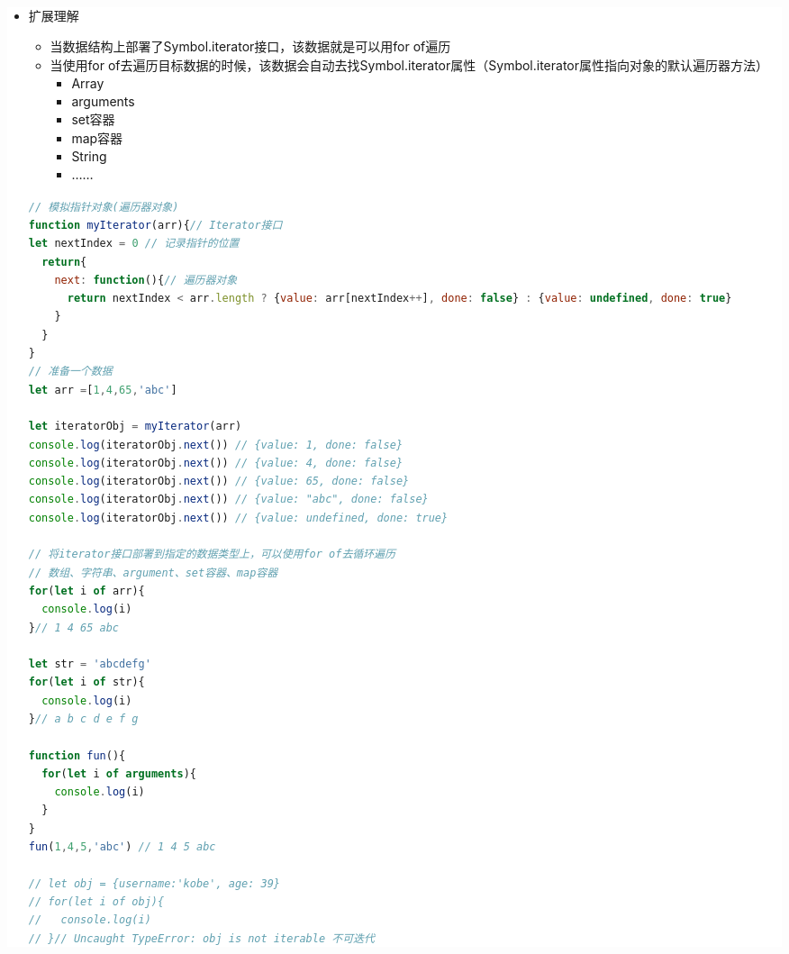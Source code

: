 - 扩展理解

  - 当数据结构上部署了Symbol.iterator接口，该数据就是可以用for of遍历
  - 当使用for of去遍历目标数据的时候，该数据会自动去找Symbol.iterator属性（Symbol.iterator属性指向对象的默认遍历器方法）
    - Array
    - arguments
    - set容器
    - map容器
    - String
    - ……

  ```javascript
  // 模拟指针对象(遍历器对象)
  function myIterator(arr){// Iterator接口
  let nextIndex = 0 // 记录指针的位置
    return{
      next: function(){// 遍历器对象
        return nextIndex < arr.length ? {value: arr[nextIndex++], done: false} : {value: undefined, done: true}
      }
    }
  }
  // 准备一个数据
  let arr =[1,4,65,'abc']
  
  let iteratorObj = myIterator(arr)
  console.log(iteratorObj.next()) // {value: 1, done: false}
  console.log(iteratorObj.next()) // {value: 4, done: false}
  console.log(iteratorObj.next()) // {value: 65, done: false}
  console.log(iteratorObj.next()) // {value: "abc", done: false}
  console.log(iteratorObj.next()) // {value: undefined, done: true}
  
  // 将iterator接口部署到指定的数据类型上，可以使用for of去循环遍历
  // 数组、字符串、argument、set容器、map容器
  for(let i of arr){
    console.log(i)
  }// 1 4 65 abc
  
  let str = 'abcdefg'
  for(let i of str){
    console.log(i)
  }// a b c d e f g
  
  function fun(){
    for(let i of arguments){
      console.log(i)
    }
  }
  fun(1,4,5,'abc') // 1 4 5 abc
  
  // let obj = {username:'kobe', age: 39}
  // for(let i of obj){
  //   console.log(i)
  // }// Uncaught TypeError: obj is not iterable 不可迭代
  ```
  

  [Symbol.iterator]: function(){